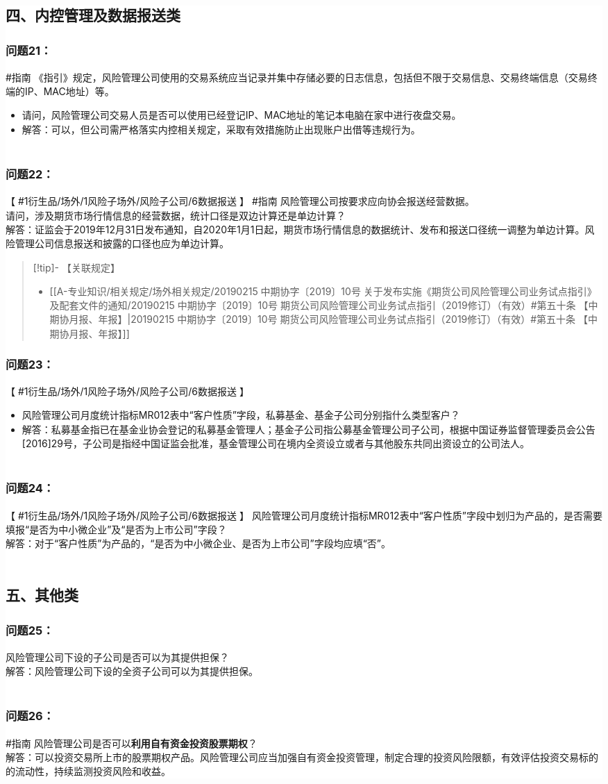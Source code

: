 ## 四、内控管理及数据报送类  
### 问题21：  
#指南
《指引》规定，风险管理公司使用的交易系统应当记录并集中存储必要的日志信息，包括但不限于交易信息、交易终端信息（交易终端的IP、MAC地址）等。  
- 请问，风险管理公司交易人员是否可以使用已经登记IP、MAC地址的笔记本电脑在家中进行夜盘交易。  
- 解答：可以，但公司需严格落实内控相关规定，采取有效措施防止出现账户出借等违规行为。  
 
### 问题22：  
【 #1衍生品/场外/1风险子场外/风险子公司/6数据报送 】 #指南
风险管理公司按要求应向协会报送经营数据。  
请问，涉及期货市场行情信息的经营数据，统计口径是双边计算还是单边计算？  
解答：证监会于2019年12月31日发布通知，自2020年1月1日起，期货市场行情信息的数据统计、发布和报送口径统一调整为单边计算。风险管理公司信息报送和披露的口径也应为单边计算。  
>[!tip]- 【关联规定】 
>- [[A-专业知识/相关规定/场外相关规定/20190215 中期协字〔2019〕10号 关于发布实施《期货公司风险管理公司业务试点指引》及配套文件的通知/20190215 中期协字〔2019〕10号 期货公司风险管理公司业务试点指引（2019修订）（有效）#第五十条 【中期协月报、年报】\|20190215 中期协字〔2019〕10号 期货公司风险管理公司业务试点指引（2019修订）（有效）#第五十条 【中期协月报、年报】]]
 
### 问题23：  
【 #1衍生品/场外/1风险子场外/风险子公司/6数据报送 】 
- 风险管理公司月度统计指标MR012表中“客户性质”字段，私募基金、基金子公司分别指什么类型客户？  
- 解答：私募基金指已在基金业协会登记的私募基金管理人；基金子公司指公募基金管理公司子公司，根据中国证券监督管理委员会公告[2016]29号，子公司是指经中国证监会批准，基金管理公司在境内全资设立或者与其他股东共同出资设立的公司法人。  
 
### 问题24：  
【 #1衍生品/场外/1风险子场外/风险子公司/6数据报送 】
风险管理公司月度统计指标MR012表中“客户性质”字段中划归为产品的，是否需要填报“是否为中小微企业”及“是否为上市公司”字段？  
解答：对于“客户性质”为产品的，“是否为中小微企业、是否为上市公司”字段均应填“否”。  
 
## 五、其他类  
### 问题25：  
风险管理公司下设的子公司是否可以为其提供担保？  
解答：风险管理公司下设的全资子公司可以为其提供担保。  
 
### 问题26：  
#指南
风险管理公司是否可以**利用自有资金投资股票期权**？  
解答：可以投资交易所上市的股票期权产品。风险管理公司应当加强自有资金投资管理，制定合理的投资风险限额，有效评估投资交易标的的流动性，持续监测投资风险和收益。